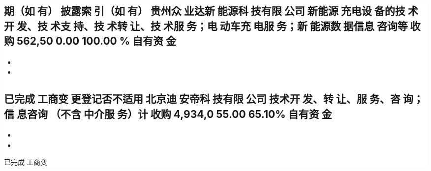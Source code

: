 期（如
有）
披露索
引（如
有）
贵州众
业达新
能源科
技有限
公司
新能源
充电设
备的技
术开
发、技
术支
持、技
术转
让、技
术服
务；电
动车充
电服
务；新
能源数
据信息
咨询等
收购
562,50
0.00
100.00
%
自有资
金
-
-
-
已完成
工商变
更登记否不适用
北京迪
安帝科
技有限
公司
技术开
发、转
让、服
务、咨
询；信
息咨询
（不含
中介服
务）计
收购
4,934,0
55.00
65.10%
自有资
金
-
-
-
已完成
工商变
